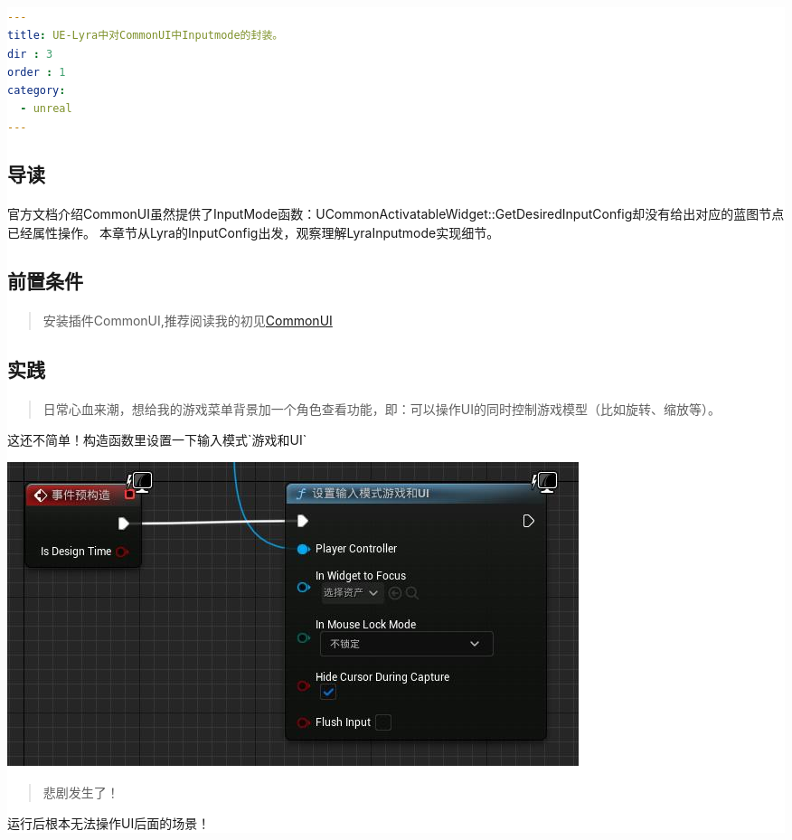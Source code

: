 ```yaml
---
title: UE-Lyra中对CommonUI中Inputmode的封装。
dir : 3
order : 1
category:
  - unreal
---
```

## 导读

<ChatMessage avatar="../../../assets/emoji/dsyj.png" :avatarWidth="40">
官方文档介绍CommonUI虽然提供了InputMode函数：UCommonActivatableWidget::GetDesiredInputConfig却没有给出对应的蓝图节点已经属性操作。
本章节从Lyra的InputConfig出发，观察理解LyraInputmode实现细节。
</ChatMessage>

## 前置条件

>安装插件CommonUI,推荐阅读我的初见[CommonUI](../commonui/CommonUI.md)

## 实践
>日常心血来潮，想给我的游戏菜单背景加一个角色查看功能，即：可以操作UI的同时控制游戏模型（比如旋转、缩放等）。

<ChatMessage avatar="../../../assets/emoji/blzt.png" :avatarWidth="40">
这还不简单！构造函数里设置一下输入模式`游戏和UI`
</ChatMessage>

![](..%2F..%2Fassets%2Fuiinputmode.jpg)

>悲剧发生了！

<ChatMessage avatar="../../../assets/emoji/kclr.png" :avatarWidth="40">
运行后根本无法操作UI后面的场景！
</ChatMessage>
